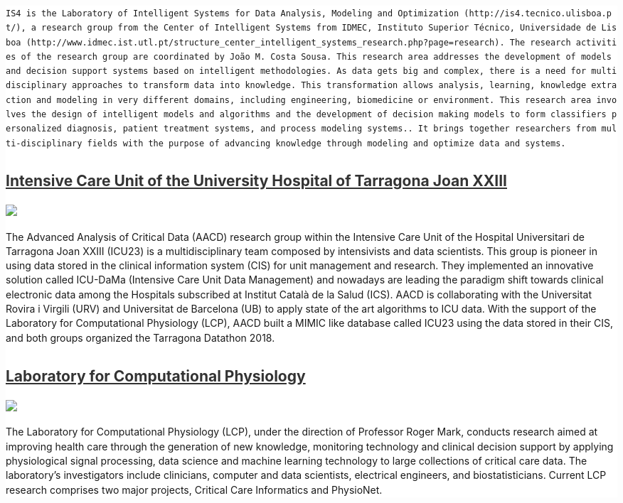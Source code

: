     IS4 is the Laboratory of Intelligent Systems for Data Analysis, Modeling and Optimization (http://is4.tecnico.ulisboa.pt/), a research group from the Center of Intelligent Systems from IDMEC, Instituto Superior Técnico, Universidade de Lisboa (http://www.idmec.ist.utl.pt/structure_center_intelligent_systems_research.php?page=research). The research activities of the research group are coordinated by João M. Costa Sousa. This research area addresses the development of models and decision support systems based on intelligent methodologies. As data gets big and complex, there is a need for multidisciplinary approaches to transform data into knowledge. This transformation allows analysis, learning, knowledge extraction and modeling in very different domains, including engineering, biomedicine or environment. This research area involves the design of intelligent models and algorithms and the development of decision making models to form classifiers personalized diagnosis, patient treatment systems, and process modeling systems.. It brings together researchers from multi-disciplinary fields with the purpose of advancing knowledge through modeling and optimize data and systems.
  </p>
  </div>
</div>

<div class="row">
  <h2><a href='http://www.uci23.org/index.php/es/' style='color : #333333;'> Intensive Care Unit of the University Hospital of Tarragona Joan XXIII </a></h2>
  <div class="col-md-2">
    <a href='http://www.uci23.org/index.php/es/'><img style='height:auto;width: 100%;' class="img-responsive" src="/img/collaborators/LogoICU23.JPG"></a>
  </div>
  <div class="caption col-md-10" style='padding:0'>
    <p>
    The Advanced Analysis of Critical Data (AACD) research group within the Intensive Care Unit of the Hospital Universitari de Tarragona Joan XXIII (ICU23) is a multidisciplinary team composed by intensivists and data scientists. This group is pioneer in using data stored in the clinical information system (CIS) for unit management and research. They implemented an innovative solution called ICU-DaMa (Intensive Care Unit Data Management) and nowadays are leading the paradigm shift towards clinical electronic data among the Hospitals subscribed at Institut Català de la Salud (ICS). AACD is collaborating with the Universitat Rovira i Virgili (URV) and Universitat de Barcelona (UB) to apply state of the art algorithms to ICU data. With the support of the Laboratory for Computational Physiology (LCP), AACD built a MIMIC like database called ICU23 using the data stored in their CIS, and both groups organized the Tarragona Datathon 2018.
  </p>
  </div>
</div> 

<div class="row">
  <h2><a href='https://lcp.mit.edu/' style='color : #333333;'> Laboratory for Computational Physiology </a></h2>
  <div class="col-md-2">
    <a href='https://lcp.mit.edu/'><img style='height:auto;width: 100%;' class="img-circle" src="/img/collaborators/lcp-logo.png"></a>
  </div>
  <div class="caption col-md-10" style='padding:0'>
   <p>
    The Laboratory for Computational Physiology (LCP), under the direction of Professor Roger Mark, conducts research aimed at improving health care through the generation of new knowledge, monitoring technology and clinical decision support by applying physiological signal processing, data science and machine learning technology to large collections of critical care data. The laboratory’s investigators include clinicians, computer and data scientists, electrical engineers, and biostatisticians. Current LCP research comprises two major projects, Critical Care Informatics and PhysioNet. 
  </p>
  </div>
</div>
